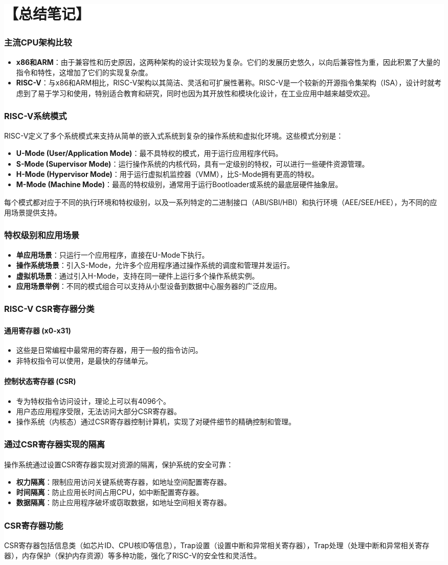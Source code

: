 

# 【总结笔记】

### 主流CPU架构比较

- **x86和ARM**：由于兼容性和历史原因，这两种架构的设计实现较为复杂。它们的发展历史悠久，以向后兼容性为重，因此积累了大量的指令和特性，这增加了它们的实现复杂度。
- **RISC-V**：与x86和ARM相比，RISC-V架构以其简洁、灵活和可扩展性著称。RISC-V是一个较新的开源指令集架构（ISA），设计时就考虑到了易于学习和使用，特别适合教育和研究，同时也因为其开放性和模块化设计，在工业应用中越来越受欢迎。

### RISC-V系统模式

RISC-V定义了多个系统模式来支持从简单的嵌入式系统到复杂的操作系统和虚拟化环境。这些模式分别是：

- **U-Mode (User/Application Mode)**：最不具特权的模式，用于运行应用程序代码。
- **S-Mode (Supervisor Mode)**：运行操作系统的内核代码，具有一定级别的特权，可以进行一些硬件资源管理。
- **H-Mode (Hypervisor Mode)**：用于运行虚拟机监控器（VMM），比S-Mode拥有更高的特权。
- **M-Mode (Machine Mode)**：最高的特权级别，通常用于运行Bootloader或系统的最底层硬件抽象层。

每个模式都对应于不同的执行环境和特权级别，以及一系列特定的二进制接口（ABI/SBI/HBI）和执行环境（AEE/SEE/HEE），为不同的应用场景提供支持。

### 特权级别和应用场景

- **单应用场景**：只运行一个应用程序，直接在U-Mode下执行。
- **操作系统场景**：引入S-Mode，允许多个应用程序通过操作系统的调度和管理并发运行。
- **虚拟机场景**：通过引入H-Mode，支持在同一硬件上运行多个操作系统实例。
- **应用场景举例**：不同的模式组合可以支持从小型设备到数据中心服务器的广泛应用。

### RISC-V CSR寄存器分类

#### 通用寄存器 (x0-x31)

- 这些是日常编程中最常用的寄存器，用于一般的指令访问。
- 非特权指令可以使用，是最快的存储单元。

#### 控制状态寄存器 (CSR)

- 专为特权指令访问设计，理论上可以有4096个。
- 用户态应用程序受限，无法访问大部分CSR寄存器。
- 操作系统（内核态）通过CSR寄存器控制计算机，实现了对硬件细节的精确控制和管理。

### 通过CSR寄存器实现的隔离

操作系统通过设置CSR寄存器实现对资源的隔离，保护系统的安全可靠：

- **权力隔离**：限制应用访问关键系统寄存器，如地址空间配置寄存器。
- **时间隔离**：防止应用长时间占用CPU，如中断配置寄存器。
- **数据隔离**：防止应用程序破坏或窃取数据，如地址空间相关寄存器。

### CSR寄存器功能

CSR寄存器包括信息类（如芯片ID、CPU核ID等信息），Trap设置（设置中断和异常相关寄存器），Trap处理（处理中断和异常相关寄存器），内存保护（保护内存资源）等多种功能，强化了RISC-V的安全性和灵活性。
